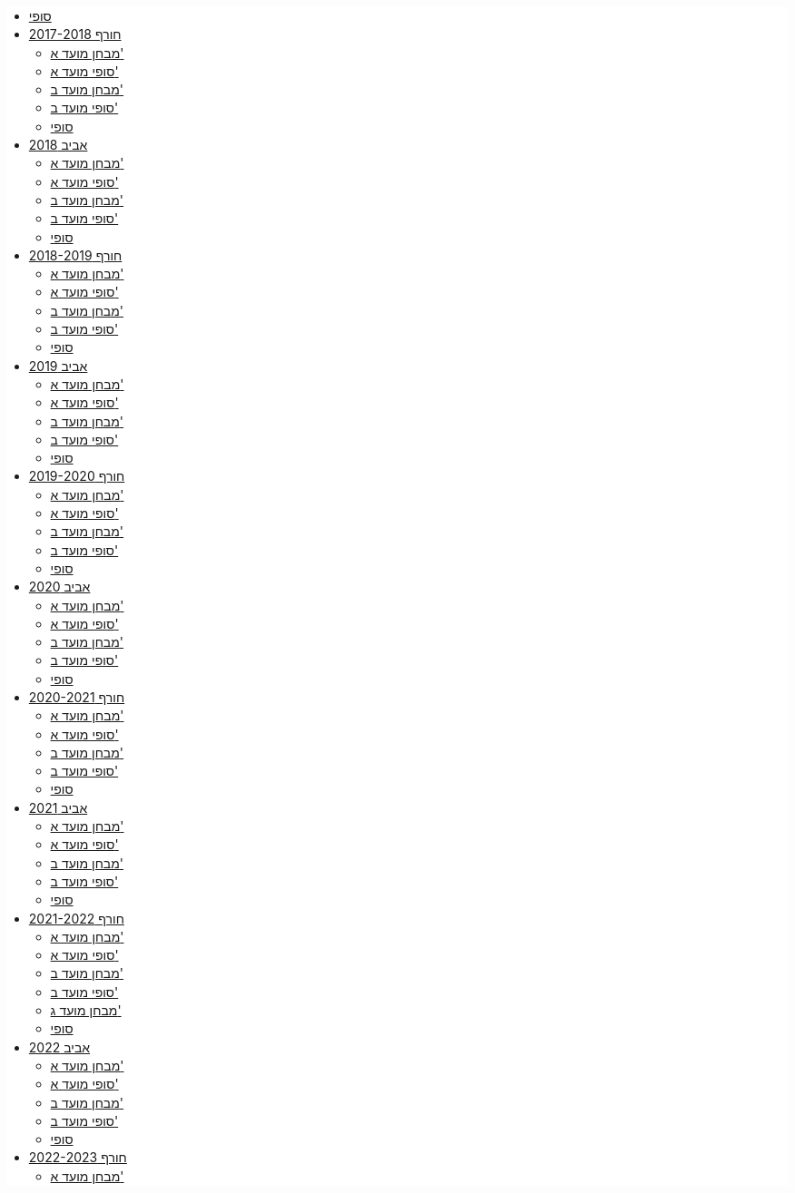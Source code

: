   * [סופי](#201602-Finals)
* [חורף 2017-2018](#201701)
  * [מבחן מועד א'](#201701-Exam_A)
  * [סופי מועד א'](#201701-Final_A)
  * [מבחן מועד ב'](#201701-Exam_B)
  * [סופי מועד ב'](#201701-Final_B)
  * [סופי](#201701-Finals)
* [אביב 2018](#201702)
  * [מבחן מועד א'](#201702-Exam_A)
  * [סופי מועד א'](#201702-Final_A)
  * [מבחן מועד ב'](#201702-Exam_B)
  * [סופי מועד ב'](#201702-Final_B)
  * [סופי](#201702-Finals)
* [חורף 2018-2019](#201801)
  * [מבחן מועד א'](#201801-Exam_A)
  * [סופי מועד א'](#201801-Final_A)
  * [מבחן מועד ב'](#201801-Exam_B)
  * [סופי מועד ב'](#201801-Final_B)
  * [סופי](#201801-Finals)
* [אביב 2019](#201802)
  * [מבחן מועד א'](#201802-Exam_A)
  * [סופי מועד א'](#201802-Final_A)
  * [מבחן מועד ב'](#201802-Exam_B)
  * [סופי מועד ב'](#201802-Final_B)
  * [סופי](#201802-Finals)
* [חורף 2019-2020](#201901)
  * [מבחן מועד א'](#201901-Exam_A)
  * [סופי מועד א'](#201901-Final_A)
  * [מבחן מועד ב'](#201901-Exam_B)
  * [סופי מועד ב'](#201901-Final_B)
  * [סופי](#201901-Finals)
* [אביב 2020](#201902)
  * [מבחן מועד א'](#201902-Exam_A)
  * [סופי מועד א'](#201902-Final_A)
  * [מבחן מועד ב'](#201902-Exam_B)
  * [סופי מועד ב'](#201902-Final_B)
  * [סופי](#201902-Finals)
* [חורף 2020-2021](#202001)
  * [מבחן מועד א'](#202001-Exam_A)
  * [סופי מועד א'](#202001-Final_A)
  * [מבחן מועד ב'](#202001-Exam_B)
  * [סופי מועד ב'](#202001-Final_B)
  * [סופי](#202001-Finals)
* [אביב 2021](#202002)
  * [מבחן מועד א'](#202002-Exam_A)
  * [סופי מועד א'](#202002-Final_A)
  * [מבחן מועד ב'](#202002-Exam_B)
  * [סופי מועד ב'](#202002-Final_B)
  * [סופי](#202002-Finals)
* [חורף 2021-2022](#202101)
  * [מבחן מועד א'](#202101-Exam_A)
  * [סופי מועד א'](#202101-Final_A)
  * [מבחן מועד ב'](#202101-Exam_B)
  * [סופי מועד ב'](#202101-Final_B)
  * [מבחן מועד ג'](#202101-Exam_C)
  * [סופי](#202101-Finals)
* [אביב 2022](#202102)
  * [מבחן מועד א'](#202102-Exam_A)
  * [סופי מועד א'](#202102-Final_A)
  * [מבחן מועד ב'](#202102-Exam_B)
  * [סופי מועד ב'](#202102-Final_B)
  * [סופי](#202102-Finals)
* [חורף 2022-2023](#202201)
  * [מבחן מועד א'](#202201-Exam_A)